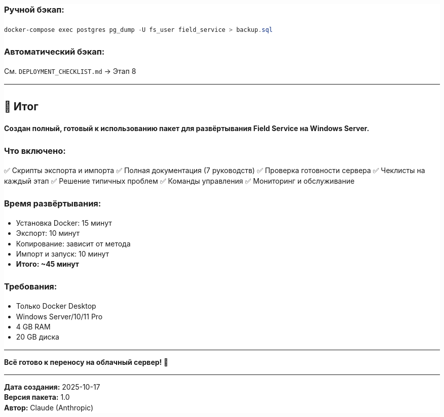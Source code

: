### Ручной бэкап:
```powershell
docker-compose exec postgres pg_dump -U fs_user field_service > backup.sql
```

### Автоматический бэкап:
См. `DEPLOYMENT_CHECKLIST.md` → Этап 8

---

## 🎉 Итог

**Создан полный, готовый к использованию пакет для развёртывания Field Service на Windows Server.**

### Что включено:
✅ Скрипты экспорта и импорта
✅ Полная документация (7 руководств)
✅ Проверка готовности сервера
✅ Чеклисты на каждый этап
✅ Решение типичных проблем
✅ Команды управления
✅ Мониторинг и обслуживание

### Время развёртывания:
- Установка Docker: 15 минут
- Экспорт: 10 минут
- Копирование: зависит от метода
- Импорт и запуск: 10 минут
- **Итого: ~45 минут**

### Требования:
- Только Docker Desktop
- Windows Server/10/11 Pro
- 4 GB RAM
- 20 GB диска

---

**Всё готово к переносу на облачный сервер! 🚀**

---

**Дата создания:** 2025-10-17  
**Версия пакета:** 1.0  
**Автор:** Claude (Anthropic)
